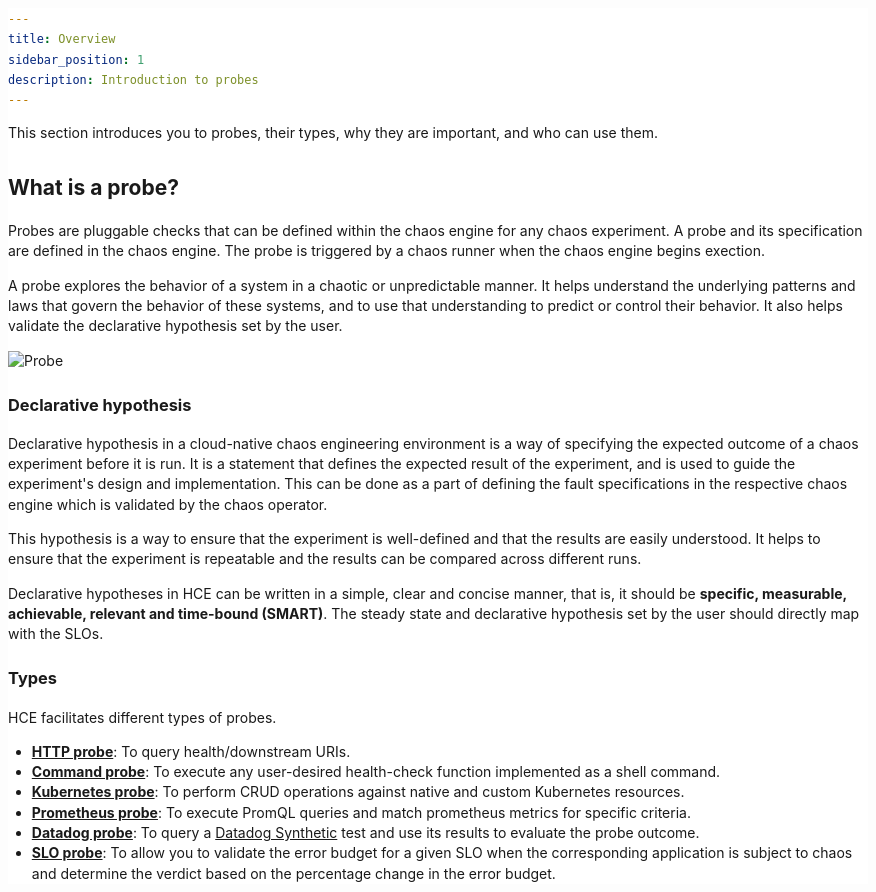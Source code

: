 ```yaml
---
title: Overview
sidebar_position: 1
description: Introduction to probes
---
```


This section introduces you to probes, their types, why they are important, and who can use them.

## What is a probe?

Probes are pluggable checks that can be defined within the chaos engine for any chaos experiment. A probe and its specification are defined in the chaos engine. The probe is triggered by a chaos runner when the chaos engine begins exection. 

A probe explores the behavior of a system in a chaotic or unpredictable manner. It helps understand the underlying patterns and laws that govern the behavior of these systems, and to use that understanding to predict or control their behavior. It also helps validate the declarative hypothesis set by the user. 

![Probe](./static/overview/probe.png)

### Declarative hypothesis

Declarative hypothesis in a cloud-native chaos engineering environment is a way of specifying the expected outcome of a chaos experiment before it is run. It is a statement that defines the expected result of the experiment, and is used to guide the experiment's design and implementation. This can be done as a part of defining the fault specifications in the respective chaos engine which is validated by the chaos operator.

This hypothesis is a way to ensure that the experiment is well-defined and that the results are easily understood. It helps to ensure that the experiment is repeatable and the results can be compared across different runs.

Declarative hypotheses in HCE can be written in a simple, clear and concise manner, that is, it should be **specific, measurable, achievable, relevant and time-bound (SMART)**. The steady state and declarative hypothesis set by the user should directly map with the SLOs.

### Types

HCE facilitates different types of probes.

- [**HTTP probe**](/docs/chaos-engineering/technical-reference/probes/http-probe.md): To query health/downstream URIs.
- [**Command probe**](/docs/chaos-engineering/technical-reference/probes/cmd-probe.md): To execute any user-desired health-check function implemented as a shell command.
- [**Kubernetes probe**](/docs/chaos-engineering/technical-reference/probes/k8s-probe.md): To perform CRUD operations against native and custom Kubernetes resources.
- [**Prometheus probe**](/docs/chaos-engineering/technical-reference/probes/prom-probe.md): To execute PromQL queries and match prometheus metrics for specific criteria.
- [**Datadog probe**](/docs/chaos-engineering/technical-reference/probes/datadog-probe.md): To query a [Datadog Synthetic](https://docs.datadoghq.com/synthetics/) test and use its results to evaluate the probe outcome.
- [**SLO probe**](/docs/chaos-engineering/technical-reference/probes/slo-probe.md): To allow you to validate the error budget for a given SLO when the corresponding application is subject to chaos and determine the verdict based on the percentage change in the error budget.
